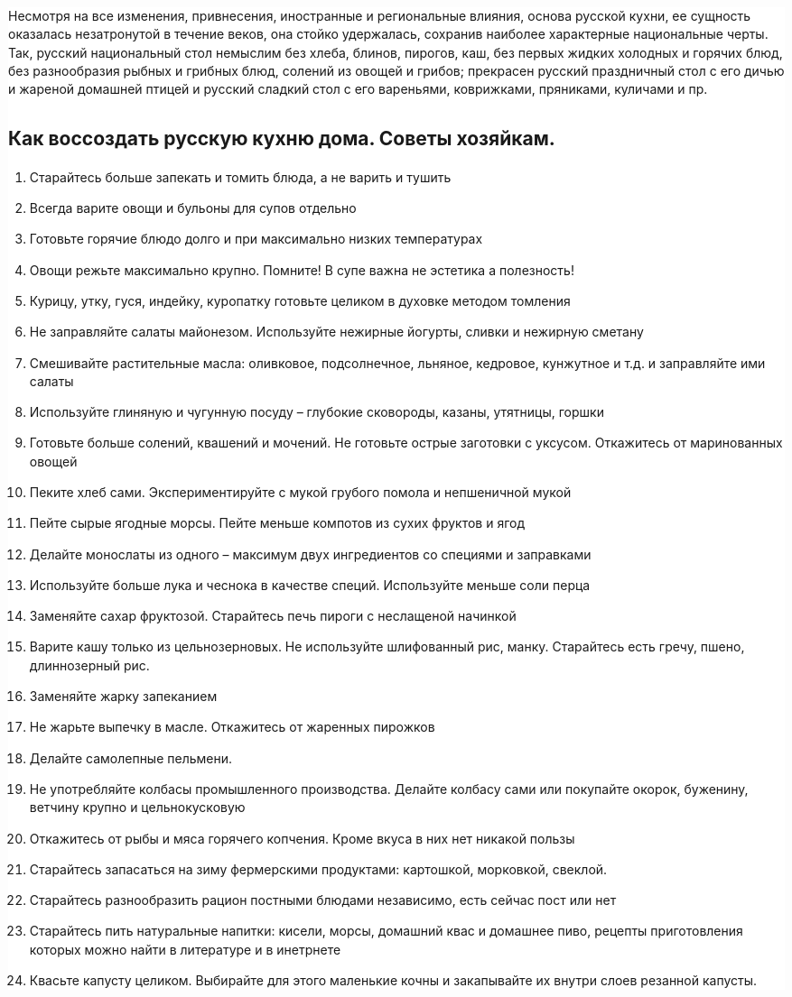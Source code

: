 Несмотря на все изменения, привнесения, иностранные и региональные влияния, основа русской кухни, ее сущность оказалась незатронутой в течение веков, она стойко удержалась, сохранив наиболее характерные национальные черты. Так, русский национальный стол немыслим без хлеба, блинов, пирогов, каш, без первых жидких холодных и горячих блюд, без разнообразия рыбных и грибных блюд, солений из овощей и грибов; прекрасен русский праздничный стол с его дичью и жареной домашней птицей и русский сладкий стол с его вареньями, коврижками, пряниками, куличами и пр.

## Как воссоздать русскую кухню дома. Советы хозяйкам.

1. Старайтесь больше запекать и томить блюда, а не варить и тушить

2. Всегда варите овощи и бульоны для супов отдельно

3. Готовьте горячие блюдо долго и при максимально низких температурах

4. Овощи режьте максимально крупно. Помните! В супе важна не эстетика а полезность!

5. Курицу, утку, гуся, индейку, куропатку готовьте целиком в духовке методом томления

6. Не заправляйте салаты майонезом. Используйте нежирные йогурты, сливки и нежирную сметану

7. Смешивайте растительные масла: оливковое, подсолнечное, льняное, кедровое, кунжутное и т.д. и заправляйте ими салаты

8. Используйте глиняную и чугунную посуду – глубокие сковороды, казаны, утятницы, горшки

9. Готовьте больше солений, квашений и мочений. Не готовьте острые заготовки с уксусом. Откажитесь от маринованных овощей

10. Пеките хлеб сами. Экспериментируйте с мукой грубого помола и непшеничной мукой

11. Пейте сырые ягодные  морсы. Пейте меньше компотов из сухих фруктов и ягод

12. Делайте монослаты из одного – максимум двух ингредиентов со специями и заправками

13. Используйте больше лука и чеснока в качестве специй. Используйте меньше соли перца

14. Заменяйте сахар фруктозой. Старайтесь печь пироги с неслащеной начинкой

15. Варите кашу только из цельнозерновых. Не используйте шлифованный рис, манку. Старайтесь есть гречу, пшено, длиннозерный рис.

16. Заменяйте жарку запеканием

17. Не жарьте выпечку в масле. Откажитесь от жаренных пирожков

18. Делайте самолепные  пельмени.

19. Не употребляйте колбасы промышленного производства. Делайте колбасу сами или покупайте окорок, буженину, ветчину крупно и цельнокусковую

20. Откажитесь от рыбы и мяса горячего копчения. Кроме вкуса в них нет никакой пользы

21. Старайтесь  запасаться на зиму фермерскими продуктами: картошкой, морковкой, свеклой.

22. Старайтесь разнообразить рацион постными блюдами независимо, есть сейчас пост или нет

23. Старайтесь пить натуральные напитки: кисели, морсы, домашний квас и домашнее пиво, рецепты приготовления которых можно найти в литературе и в инетрнете

24. Квасьте капусту целиком. Выбирайте для этого маленькие кочны и закапывайте их внутри слоев резанной капусты.
